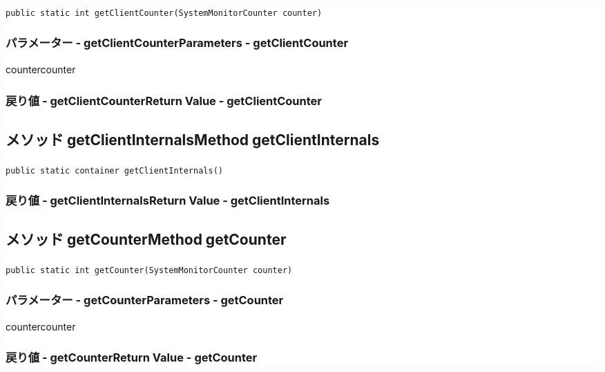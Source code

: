 ```xpp
public static int getClientCounter(SystemMonitorCounter counter)
```

### <a name="parameters---getclientcounter"></a><span data-ttu-id="8e613-133">パラメーター - getClientCounter</span><span class="sxs-lookup"><span data-stu-id="8e613-133">Parameters - getClientCounter</span></span>

<span data-ttu-id="8e613-134">counter</span><span class="sxs-lookup"><span data-stu-id="8e613-134">counter</span></span>  

### <a name="return-value---getclientcounter"></a><span data-ttu-id="8e613-135">戻り値 - getClientCounter</span><span class="sxs-lookup"><span data-stu-id="8e613-135">Return Value - getClientCounter</span></span>

## <a name="method-getclientinternals"></a><span data-ttu-id="8e613-136">メソッド getClientInternals</span><span class="sxs-lookup"><span data-stu-id="8e613-136">Method getClientInternals</span></span>

```xpp
public static container getClientInternals()
```

### <a name="return-value---getclientinternals"></a><span data-ttu-id="8e613-137">戻り値 - getClientInternals</span><span class="sxs-lookup"><span data-stu-id="8e613-137">Return Value - getClientInternals</span></span>

## <a name="method-getcounter"></a><span data-ttu-id="8e613-138">メソッド getCounter</span><span class="sxs-lookup"><span data-stu-id="8e613-138">Method getCounter</span></span>

```xpp
public static int getCounter(SystemMonitorCounter counter)
```

### <a name="parameters---getcounter"></a><span data-ttu-id="8e613-139">パラメーター - getCounter</span><span class="sxs-lookup"><span data-stu-id="8e613-139">Parameters - getCounter</span></span>

<span data-ttu-id="8e613-140">counter</span><span class="sxs-lookup"><span data-stu-id="8e613-140">counter</span></span>  

### <a name="return-value---getcounter"></a><span data-ttu-id="8e613-141">戻り値 - getCounter</span><span class="sxs-lookup"><span data-stu-id="8e613-141">Return Value - getCounter</span></span>

